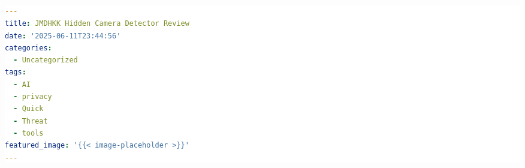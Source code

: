 ```yaml
---
title: JMDHKK Hidden Camera Detector Review
date: '2025-06-11T23:44:56'
categories:
  - Uncategorized
tags:
  - AI
  - privacy
  - Quick
  - Threat
  - tools
featured_image: '{{< image-placeholder >}}'
---
```

